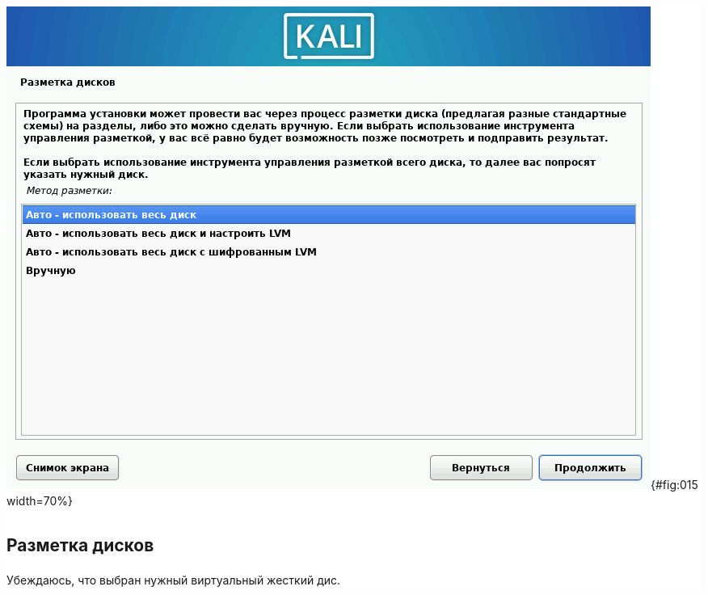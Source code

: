 ![Разметка дисков](image/15.png){#fig:015 width=70%}

## Разметка дисков

Убеждаюсь, что выбран нужный виртуальный жесткий дис. 
